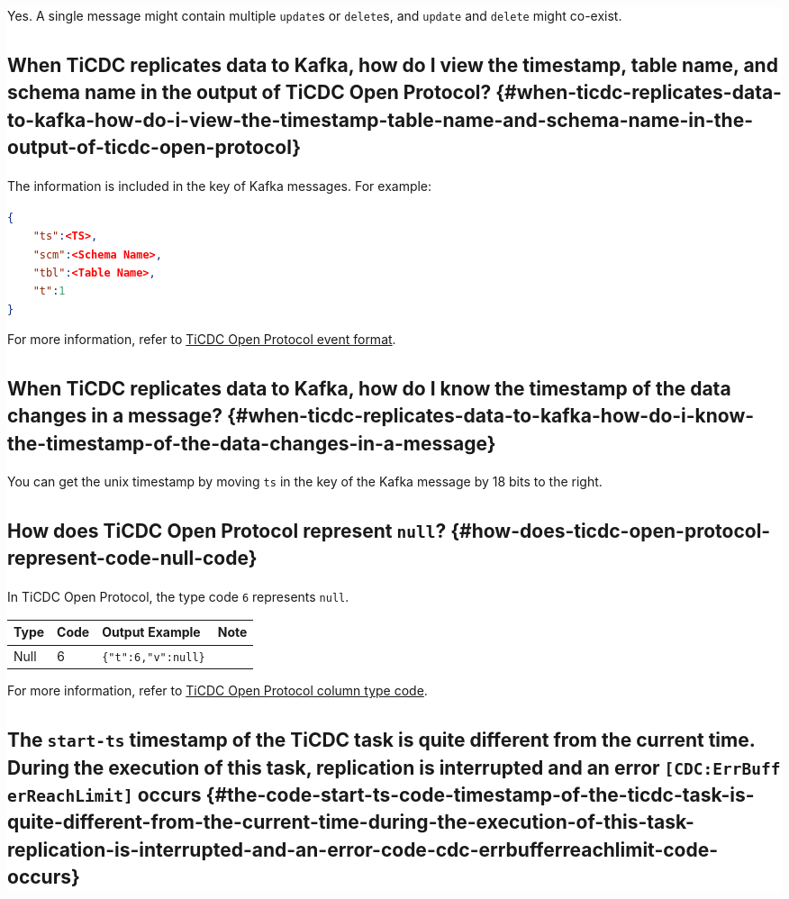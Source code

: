 Yes. A single message might contain multiple `update`s or `delete`s, and `update` and `delete` might co-exist.

## When TiCDC replicates data to Kafka, how do I view the timestamp, table name, and schema name in the output of TiCDC Open Protocol? {#when-ticdc-replicates-data-to-kafka-how-do-i-view-the-timestamp-table-name-and-schema-name-in-the-output-of-ticdc-open-protocol}

The information is included in the key of Kafka messages. For example:

```json
{
    "ts":<TS>,
    "scm":<Schema Name>,
    "tbl":<Table Name>,
    "t":1
}
```

For more information, refer to [TiCDC Open Protocol event format](/ticdc/ticdc-open-protocol.md#event-format).

## When TiCDC replicates data to Kafka, how do I know the timestamp of the data changes in a message? {#when-ticdc-replicates-data-to-kafka-how-do-i-know-the-timestamp-of-the-data-changes-in-a-message}

You can get the unix timestamp by moving `ts` in the key of the Kafka message by 18 bits to the right.

## How does TiCDC Open Protocol represent <code>null</code>? {#how-does-ticdc-open-protocol-represent-code-null-code}

In TiCDC Open Protocol, the type code `6` represents `null`.

| Type | Code | Output Example     | Note |
| :--- | :--- | :----------------- | :--- |
| Null | 6    | `{"t":6,"v":null}` |      |

For more information, refer to [TiCDC Open Protocol column type code](/ticdc/ticdc-open-protocol.md#column-type-code).

## The <code>start-ts</code> timestamp of the TiCDC task is quite different from the current time. During the execution of this task, replication is interrupted and an error <code>[CDC:ErrBufferReachLimit]</code> occurs {#the-code-start-ts-code-timestamp-of-the-ticdc-task-is-quite-different-from-the-current-time-during-the-execution-of-this-task-replication-is-interrupted-and-an-error-code-cdc-errbufferreachlimit-code-occurs}
